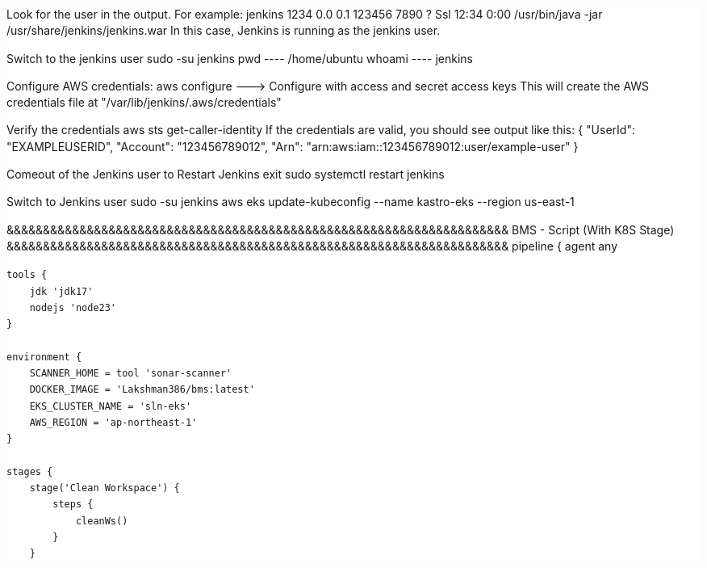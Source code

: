 Look for the user in the output. For example:
jenkins   1234  0.0  0.1 123456 7890 ?        Ssl  12:34   0:00 /usr/bin/java -jar /usr/share/jenkins/jenkins.war
In this case, Jenkins is running as the jenkins user.

Switch to the jenkins user
sudo -su jenkins
pwd ---- /home/ubuntu
whoami ---- jenkins

Configure AWS credentials:
aws configure ---> Configure with access and secret access keys
This will create the AWS credentials file at "/var/lib/jenkins/.aws/credentials"

Verify the credentials
aws sts get-caller-identity
If the credentials are valid, you should see output like this:
{
    "UserId": "EXAMPLEUSERID",
    "Account": "123456789012",
    "Arn": "arn:aws:iam::123456789012:user/example-user"
}

Comeout of the Jenkins user to Restart Jenkins
exit
sudo systemctl restart jenkins

Switch to Jenkins user
sudo -su jenkins
aws eks update-kubeconfig --name kastro-eks --region us-east-1


&&&&&&&&&&&&&&&&&&&&&&&&&&&&&&&&&&&&&&&&&&&&&&&&&&&&&&&&&&&&&&&&&&&&&
BMS - Script (With K8S Stage) 
&&&&&&&&&&&&&&&&&&&&&&&&&&&&&&&&&&&&&&&&&&&&&&&&&&&&&&&&&&&&&&&&&&&&&
pipeline {
    agent any

    tools {
        jdk 'jdk17'
        nodejs 'node23'
    }

    environment {
        SCANNER_HOME = tool 'sonar-scanner'
        DOCKER_IMAGE = 'Lakshman386/bms:latest'
        EKS_CLUSTER_NAME = 'sln-eks'
        AWS_REGION = 'ap-northeast-1'
    }

    stages {
        stage('Clean Workspace') {
            steps {
                cleanWs()
            }
        }
